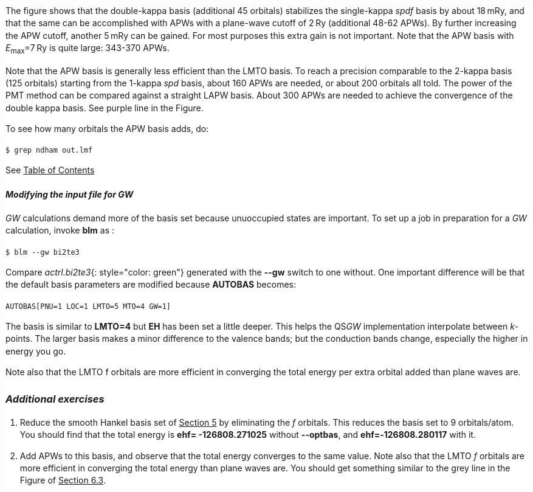 
The figure shows that the double-kappa basis (additional 45 orbitals) stabilizes the single-kappa _spdf_ basis by about 18&thinsp;mRy, and that the
same can be accomplished with APWs with a plane-wave cutoff of 2&thinsp;Ry (additional 48-62 APWs).  By further increasing the APW
cutoff, another 5&thinsp;mRy can be gained.  For most purposes this extra gain is not important.  Note that the APW basis with
<i>E</i><sub>max</sub>=7&thinsp;Ry is quite large: 343-370 APWs.

Note that the APW basis is generally less efficient than the LMTO basis.  To reach a precision comparable to the 2-kappa basis (125 orbitals)
starting from the 1-kappa _spd_ basis, about 160 APWs are needed, or about 200 orbitals all told.  The power of the PMT method can be 
compared against a straight LAPW basis.  About 300 APWs are needed to achieve the convergence of the double kappa basis. See purple line in the Figure.

To see how many orbitals the APW basis adds, do:

~~~
$ grep ndham out.lmf
~~~

See [Table of Contents](/tutorial/lmf/lmf_bi2te3_tutorial/#table-of-contents)

#### _Modifying the input file for GW_

_GW_ calculations demand more of the basis set because unuoccupied states are important. To set up a job in preparation for a _GW_ calculation, invoke **blm** as :

    $ blm --gw bi2te3

Compare _actrl.bi2te3_{: style="color: green"} generated with the **-\-gw** switch to one without. One important difference will be that the default basis parameters are modified because **AUTOBAS** becomes:

    AUTOBAS[PNU=1 LOC=1 LMTO=5 MTO=4 GW=1]

The basis is similar to **LMTO=4** but **EH** has been set a little deeper. This helps the QS<i>GW</i> implementation interpolate between _k_-points. The larger basis makes a minor difference to the valence bands; but the conduction bands change, especially the higher in energy you go.

Note also that the LMTO f orbitals are more efficient
in converging the total energy per extra orbital added than plane waves are.


### _Additional exercises_
[//]: (/tutorial/lmf/lmf_bi2te3_tutorial/#additional-exercises)

1. Reduce the smooth Hankel basis set of [Section 5](/tutorial/lmf/lmf_bi2te3_tutorial/#self-consistent-lda-calculation-small-basis)
   by eliminating the _f_ orbitals.  This reduces the basis set to 9 orbitals/atom.  You should find that the total energy
   is **ehf= -126808.271025** without **-\-optbas**, and **ehf=-126808.280117** with it.

2. Add APWs to this basis, and observe that the total energy converges to the same value.
   Note also that the LMTO _f_ orbitals are more efficient in converging the total energy than plane waves are.
   You should get something similar to the grey line in the Figure of [Section 6.3](/tutorial/lmf/lmf_bi2te3_tutorial/#adding-apws--the-pmt-method).


[//]: (/tutorial/lmf/lmf_bi2te3_tutorial/#building-the-input-file)
[//]: (tutorial/lmf/lmf_bi2te3_tutorial/#checking-sphere-overlaps)
[//]: (/tutorial/lmf/lmf_bi2te3_tutorial/#the-atomic-density-and-basis-set-parameters)
[//]: (/tutorial/lmf/lmf_bi2te3_tutorial/#gmax-and-nkabc)
[//]: (/tutorial/lmf/lmf_bi2te3_tutorial/#setting-gmax)
[//]: (/tutorial/lmf/lmf_bi2te3_tutorial/#self-consistent-lda-calculation-small-basis)
[//]: (/tutorial/lmf/lmf_bi2te3_tutorial/#convergence-in-the-charge-density)
[//]: (/tutorial/lmf/lmf_bi2te3_tutorial/#convergence-in-g-cutoff)
[//]: (/tutorial/lmf/lmf_bi2te3_tutorial/#convergence-in-the-forces)
[//]: (/tutorial/lmf/lmf_bi2te3_tutorial/#convergence-in-lmxa)
[//]: (/tutorial/lmf/lmf_bi2te3_tutorial/#convergence-in-kmxa)
[//]: (/tutorial/lmf/lmf_bi2te3_tutorial/#optimizing-the-basis-set)
[//]: (/tutorial/lmf/lmf_bi2te3_tutorial/#tuning-the-envelope-function-parameters)
[//]: (/tutorial/lmf/lmf_bi2te3_tutorial/#increasing-the-number-of-envelope-functions)
[//]: (/tutorial/lmf/lmf_bi2te3_tutorial/#adding-apws--the-pmt-method)